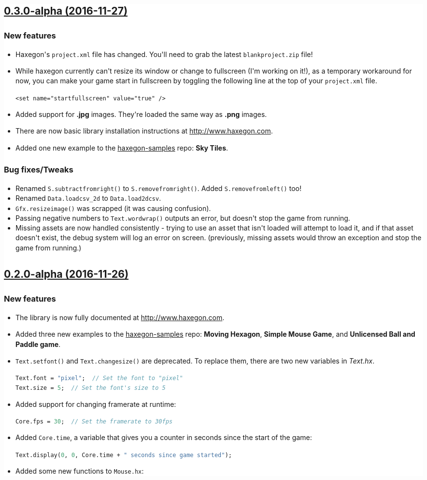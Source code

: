 [0.3.0-alpha (2016-11-27)](https://github.com/haxegon/haxegon/releases/tag/v0.3.0-alpha)
------------------
### New features
* Haxegon's `project.xml` file has changed. You'll need to grab the latest `blankproject.zip` file!
* While haxegon currently can't resize its window or change to fullscreen (I'm working on it!), as a temporary workaround for now, you can make your game start in fullscreen by toggling the following line at the top of your `project.xml` file.

  ```
  <set name="startfullscreen" value="true" />
  ```

* Added support for **.jpg** images. They're loaded the same way as **.png** images.
* There are now basic library installation instructions at <a href="http://www.haxegon.com">http://www.haxegon.com</a>.
* Added one new example to the <a href="https://github.com/TerryCavanagh/haxegon-samples">haxegon-samples</a> repo: **Sky Tiles**.

### Bug fixes/Tweaks
* Renamed `S.subtractfromright()` to `S.removefromright()`. Added `S.removefromleft()` too!
* Renamed `Data.loadcsv_2d` to `Data.load2dcsv`.
* `Gfx.resizeimage()` was scrapped (it was causing confusion).
* Passing negative numbers to `Text.wordwrap()` outputs an error, but doesn't stop the game from running.
* Missing assets are now handled consistently - trying to use an asset that isn't loaded will attempt to load it, and if that asset doesn't exist, the debug system will log an error on screen. (previously, missing assets would throw an exception and stop the game from running.)

[0.2.0-alpha (2016-11-26)](https://github.com/haxegon/haxegon/releases/tag/v0.2.0-alpha)
------------------
### New features
* The library is now fully documented at <a href="http://www.haxegon.com">http://www.haxegon.com</a>.
* Added three new examples to the <a href="https://github.com/TerryCavanagh/haxegon-samples">haxegon-samples</a> repo: **Moving Hexagon**, **Simple Mouse Game**, and **Unlicensed Ball and Paddle game**.
* `Text.setfont()` and `Text.changesize()` are deprecated. To replace them, there are two new variables in *Text.hx*.

  ``` haxe
  Text.font = "pixel";  // Set the font to "pixel"
  Text.size = 5;  // Set the font's size to 5
  ```
* Added support for changing framerate at runtime:

  ``` haxe
  Core.fps = 30;  // Set the framerate to 30fps
  ```
* Added `Core.time`, a variable that gives you a counter in seconds since the start of the game:

  ``` haxe
  Text.display(0, 0, Core.time + " seconds since game started");
  ```
* Added some new functions to `Mouse.hx`:
